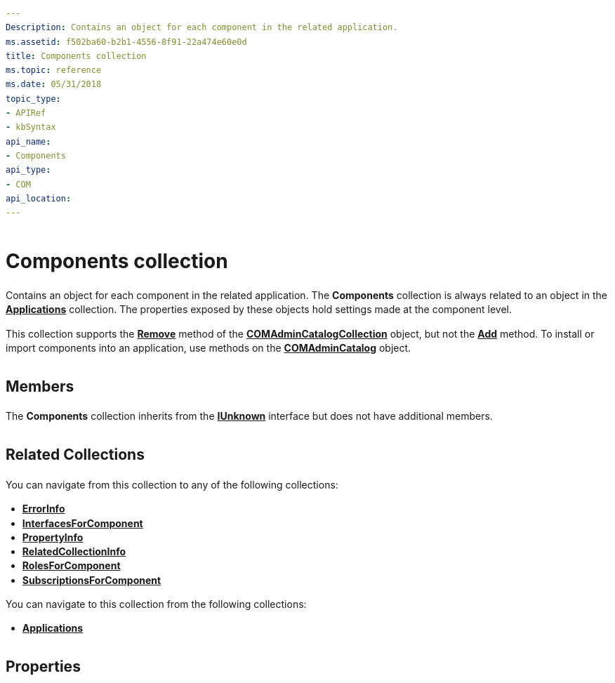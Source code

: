 ```yaml
---
Description: Contains an object for each component in the related application.
ms.assetid: f502ba60-b2b1-4556-8f91-22a474e60e0d
title: Components collection
ms.topic: reference
ms.date: 05/31/2018
topic_type: 
- APIRef
- kbSyntax
api_name: 
- Components
api_type: 
- COM
api_location: 
---
```


# Components collection

Contains an object for each component in the related application. The **Components** collection is always related to an object in the [**Applications**](applications.md) collection. The properties exposed by these objects hold settings made at the component level.

This collection supports the [**Remove**](/windows/desktop/api/ComAdmin/nf-comadmin-icatalogcollection-remove) method of the [**COMAdminCatalogCollection**](comadmincatalogcollection.md) object, but not the [**Add**](/windows/desktop/api/ComAdmin/nf-comadmin-icatalogcollection-add) method. To install or import components into an application, use methods on the [**COMAdminCatalog**](comadmincatalog.md) object.

## Members

The **Components** collection inherits from the [**IUnknown**](/windows/desktop/api/unknwn/nn-unknwn-iunknown) interface but does not have additional members.

## Related Collections

You can navigate from this collection to any of the following collections:

-   [**ErrorInfo**](errorinfo.md)
-   [**InterfacesForComponent**](interfacesforcomponent.md)
-   [**PropertyInfo**](propertyinfo.md)
-   [**RelatedCollectionInfo**](relatedcollectioninfo.md)
-   [**RolesForComponent**](rolesforcomponent.md)
-   [**SubscriptionsForComponent**](subscriptionsforcomponent.md)

You can navigate to this collection from the following collections:

-   [**Applications**](applications.md)

## Properties
